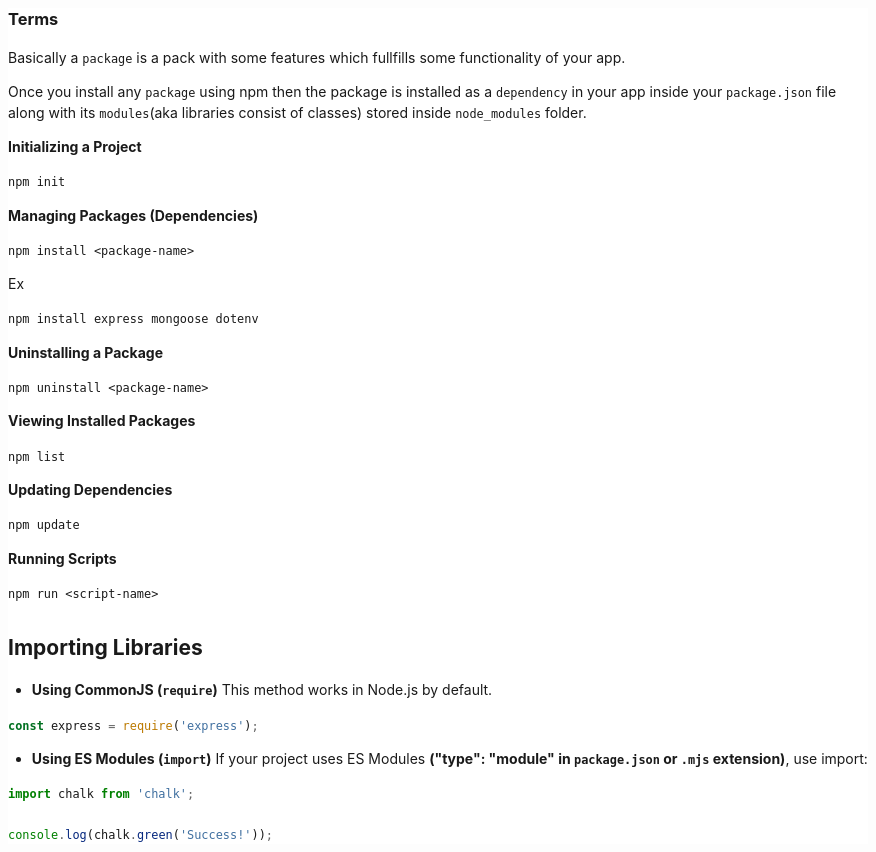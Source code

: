### Terms
Basically a `package` is a pack with some features which fullfills some functionality of your app.

Once you install any `package` using npm then the package is installed as a `dependency` in your app inside your `package.json` file along with its `modules`(aka libraries consist of classes) stored inside `node_modules` folder.


**Initializing a Project**
```
npm init
```

**Managing Packages (Dependencies)**

```
npm install <package-name>
```

Ex

```
npm install express mongoose dotenv
```

**Uninstalling a Package**
```
npm uninstall <package-name>
```


**Viewing Installed Packages**
```
npm list
```

**Updating Dependencies**
```
npm update
```

**Running Scripts**

```
npm run <script-name>
```

## Importing Libraries

- **Using CommonJS (`require`)**
This method works in Node.js by default.

```js
const express = require('express');
```

- **Using ES Modules (`import`)**
If your project uses ES Modules **("type": "module" in `package.json` or `.mjs` extension)**, use import:

```js
import chalk from 'chalk';

console.log(chalk.green('Success!'));
```
